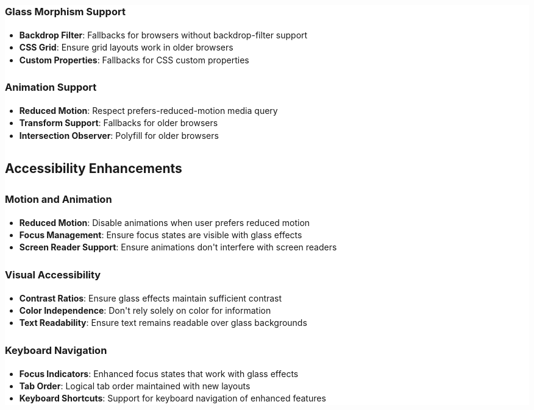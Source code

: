 ### Glass Morphism Support
- **Backdrop Filter**: Fallbacks for browsers without backdrop-filter support
- **CSS Grid**: Ensure grid layouts work in older browsers
- **Custom Properties**: Fallbacks for CSS custom properties

### Animation Support
- **Reduced Motion**: Respect prefers-reduced-motion media query
- **Transform Support**: Fallbacks for older browsers
- **Intersection Observer**: Polyfill for older browsers

## Accessibility Enhancements

### Motion and Animation
- **Reduced Motion**: Disable animations when user prefers reduced motion
- **Focus Management**: Ensure focus states are visible with glass effects
- **Screen Reader Support**: Ensure animations don't interfere with screen readers

### Visual Accessibility
- **Contrast Ratios**: Ensure glass effects maintain sufficient contrast
- **Color Independence**: Don't rely solely on color for information
- **Text Readability**: Ensure text remains readable over glass backgrounds

### Keyboard Navigation
- **Focus Indicators**: Enhanced focus states that work with glass effects
- **Tab Order**: Logical tab order maintained with new layouts
- **Keyboard Shortcuts**: Support for keyboard navigation of enhanced features